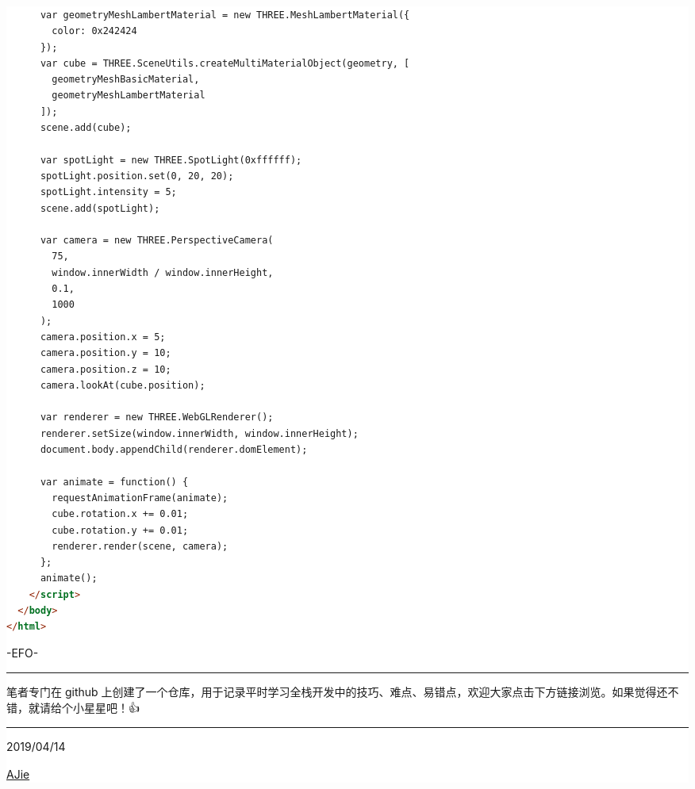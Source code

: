 ```html
      var geometryMeshLambertMaterial = new THREE.MeshLambertMaterial({
        color: 0x242424
      });
      var cube = THREE.SceneUtils.createMultiMaterialObject(geometry, [
        geometryMeshBasicMaterial,
        geometryMeshLambertMaterial
      ]);
      scene.add(cube);

      var spotLight = new THREE.SpotLight(0xffffff);
      spotLight.position.set(0, 20, 20);
      spotLight.intensity = 5;
      scene.add(spotLight);

      var camera = new THREE.PerspectiveCamera(
        75,
        window.innerWidth / window.innerHeight,
        0.1,
        1000
      );
      camera.position.x = 5;
      camera.position.y = 10;
      camera.position.z = 10;
      camera.lookAt(cube.position);

      var renderer = new THREE.WebGLRenderer();
      renderer.setSize(window.innerWidth, window.innerHeight);
      document.body.appendChild(renderer.domElement);

      var animate = function() {
        requestAnimationFrame(animate);
        cube.rotation.x += 0.01;
        cube.rotation.y += 0.01;
        renderer.render(scene, camera);
      };
      animate();
    </script>
  </body>
</html>
```

-EFO-

---

笔者专门在 github 上创建了一个仓库，用于记录平时学习全栈开发中的技巧、难点、易错点，欢迎大家点击下方链接浏览。如果觉得还不错，就请给个小星星吧！👍

---

2019/04/14

[AJie](https://github.com/KevinSalvatore/FullStackPoints.git)
